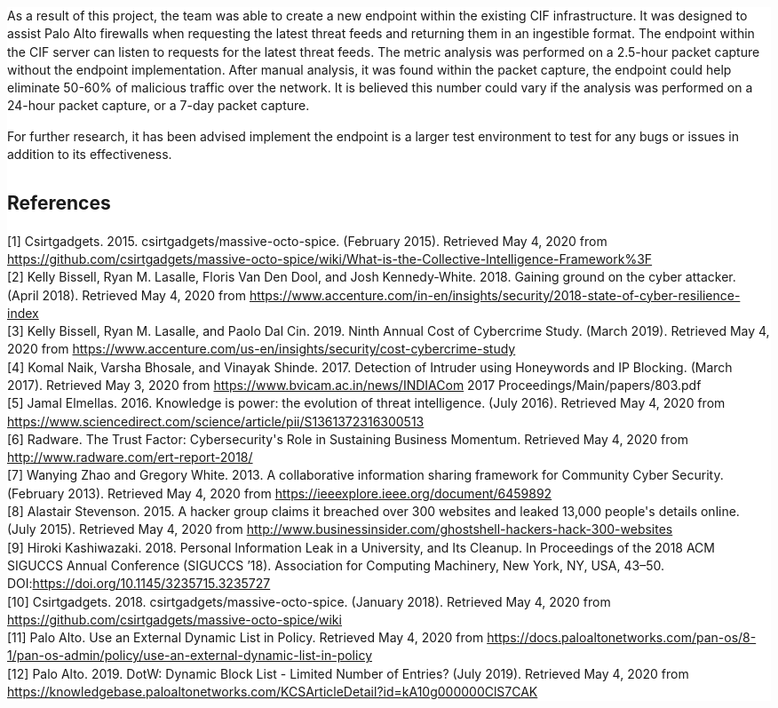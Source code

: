 As a result of this project, the team was able to create a new endpoint within the existing CIF infrastructure. It was designed to assist Palo Alto firewalls when requesting the latest threat feeds and returning them in an ingestible format. The endpoint within the CIF server can listen to requests for the latest threat feeds. The metric analysis was performed on a 2.5-hour packet capture without the endpoint implementation. After manual analysis, it was found within the packet capture, the endpoint could help eliminate 50-60% of malicious traffic over the network. It is believed this number could vary if the analysis was performed on a 24-hour packet capture, or a 7-day packet capture.

For further research, it has been advised implement the endpoint is a larger test environment to test for any bugs or issues in addition to its effectiveness.

## References

[1] Csirtgadgets. 2015. csirtgadgets/massive-octo-spice. (February 2015). Retrieved May 4, 2020 from https://github.com/csirtgadgets/massive-octo-spice/wiki/What-is-the-Collective-Intelligence-Framework%3F  
[2] Kelly Bissell, Ryan M. Lasalle, Floris Van Den Dool, and Josh Kennedy-White. 2018. Gaining ground on the cyber attacker. (April 2018). Retrieved May 4, 2020 from https://www.accenture.com/in-en/insights/security/2018-state-of-cyber-resilience-index  
[3] Kelly Bissell, Ryan M. Lasalle, and Paolo Dal Cin. 2019. Ninth Annual Cost of Cybercrime Study. (March 2019). Retrieved May 4, 2020 from https://www.accenture.com/us-en/insights/security/cost-cybercrime-study  
[4] Komal Naik, Varsha Bhosale, and Vinayak Shinde. 2017. Detection of Intruder using Honeywords and IP Blocking. (March 2017). Retrieved May 3, 2020 from https://www.bvicam.ac.in/news/INDIACom 2017 Proceedings/Main/papers/803.pdf  
[5] Jamal Elmellas. 2016. Knowledge is power: the evolution of threat intelligence. (July 2016). Retrieved May 4, 2020 from https://www.sciencedirect.com/science/article/pii/S1361372316300513  
[6] Radware. The Trust Factor: Cybersecurity's Role in Sustaining Business Momentum. Retrieved May 4, 2020 from http://www.radware.com/ert-report-2018/  
[7] Wanying Zhao and Gregory White. 2013. A collaborative information sharing framework for Community Cyber Security. (February 2013). Retrieved May 4, 2020 from https://ieeexplore.ieee.org/document/6459892  
[8] Alastair Stevenson. 2015. A hacker group claims it breached over 300 websites and leaked 13,000 people's details online. (July 2015). Retrieved May 4, 2020 from http://www.businessinsider.com/ghostshell-hackers-hack-300-websites  
[9] Hiroki Kashiwazaki. 2018. Personal Information Leak in a University, and Its Cleanup. In Proceedings of the 2018 ACM SIGUCCS Annual Conference (SIGUCCS ’18). Association for Computing Machinery, New York, NY, USA, 43–50. DOI:https://doi.org/10.1145/3235715.3235727  
[10] Csirtgadgets. 2018. csirtgadgets/massive-octo-spice. (January 2018). Retrieved May 4, 2020 from https://github.com/csirtgadgets/massive-octo-spice/wiki  
[11] Palo Alto. Use an External Dynamic List in Policy. Retrieved May 4, 2020 from https://docs.paloaltonetworks.com/pan-os/8-1/pan-os-admin/policy/use-an-external-dynamic-list-in-policy  
[12] Palo Alto. 2019. DotW: Dynamic Block List - Limited Number of Entries? (July 2019). Retrieved May 4, 2020 from https://knowledgebase.paloaltonetworks.com/KCSArticleDetail?id=kA10g000000ClS7CAK
